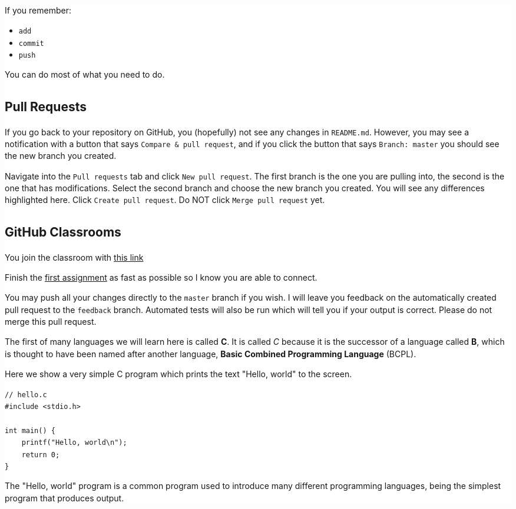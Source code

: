 If you remember:
* `add`
* `commit`
* `push`

You can do most of what you need to do.

## Pull Requests

If you go back to your repository on GitHub, you (hopefully) not see any
changes in `README.md`.  However, you may see a notification with a button
that says `Compare & pull request`, and if you click the button that says
`Branch: master` you should see the new branch you created.

Navigate into the `Pull requests` tab and click `New pull request`.  The first
branch is the one you are pulling into, the second is the one that has
modifications.  Select the second branch and choose the new branch you created.
You will see any differences highlighted here.  Click `Create pull request`.
Do NOT click `Merge pull request` yet.

## GitHub Classrooms

You join the classroom with [this link](https://classroom.github.com/classrooms/62485055-the-cooper-union-cs102)

Finish the [first assignment](https://classroom.github.com/a/xNJwXTU2) as fast
as possible so I know you are able to connect.

You may push all your changes directly to the `master` branch if you wish.
I will leave you feedback on the automatically created pull request to the
`feedback` branch.  Automated tests will also be run which will tell you if 
your output is correct.  Please do not merge this pull request.

The first of many languages we will learn here is called **C**.  It is called
*C* because it is the successor of a language called **B**, which is thought to
have been named after another language, **Basic Combined Programming Language**
(BCPL).

Here we show a very simple C program which prints the text "Hello, world"
to the screen.  

```
// hello.c
#include <stdio.h>

int main() {
    printf("Hello, world\n");
    return 0;
}
```

The "Hello, world" program is a common program used to introduce many
different programming languages, being the simplest program that 
produces output.
